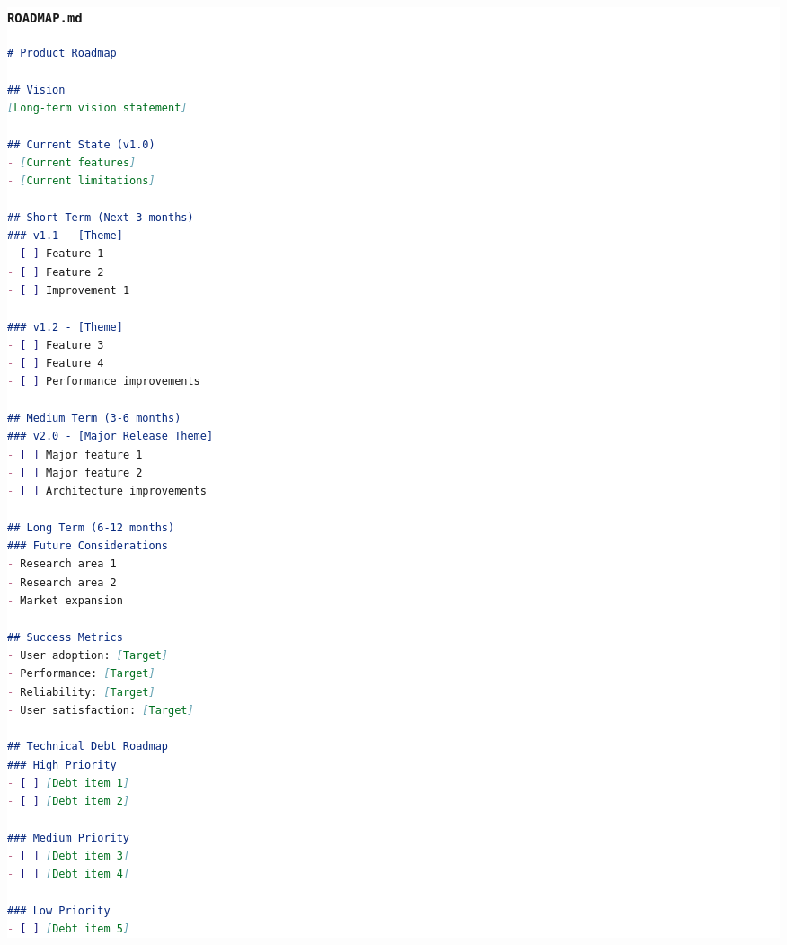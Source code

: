 ### `ROADMAP.md`
```markdown
# Product Roadmap

## Vision
[Long-term vision statement]

## Current State (v1.0)
- [Current features]
- [Current limitations]

## Short Term (Next 3 months)
### v1.1 - [Theme]
- [ ] Feature 1
- [ ] Feature 2
- [ ] Improvement 1

### v1.2 - [Theme]
- [ ] Feature 3
- [ ] Feature 4
- [ ] Performance improvements

## Medium Term (3-6 months)
### v2.0 - [Major Release Theme]
- [ ] Major feature 1
- [ ] Major feature 2
- [ ] Architecture improvements

## Long Term (6-12 months)
### Future Considerations
- Research area 1
- Research area 2
- Market expansion

## Success Metrics
- User adoption: [Target]
- Performance: [Target]
- Reliability: [Target]
- User satisfaction: [Target]

## Technical Debt Roadmap
### High Priority
- [ ] [Debt item 1]
- [ ] [Debt item 2]

### Medium Priority
- [ ] [Debt item 3]
- [ ] [Debt item 4]

### Low Priority
- [ ] [Debt item 5]
```
